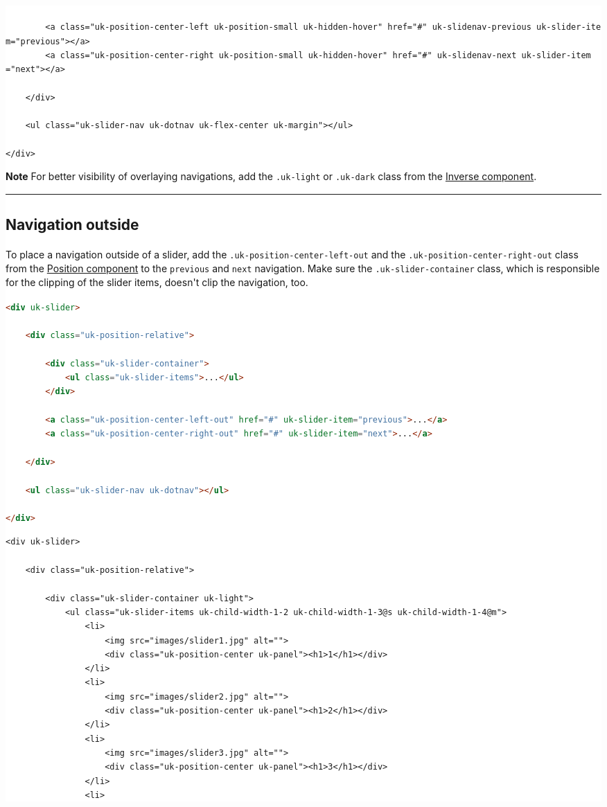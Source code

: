 ```example

        <a class="uk-position-center-left uk-position-small uk-hidden-hover" href="#" uk-slidenav-previous uk-slider-item="previous"></a>
        <a class="uk-position-center-right uk-position-small uk-hidden-hover" href="#" uk-slidenav-next uk-slider-item="next"></a>

    </div>

    <ul class="uk-slider-nav uk-dotnav uk-flex-center uk-margin"></ul>

</div>
```

**Note** For better visibility of overlaying navigations, add the `.uk-light` or `.uk-dark` class from the [Inverse component](inverse.md).

***

## Navigation outside

To place a navigation outside of a slider, add the `.uk-position-center-left-out` and the `.uk-position-center-right-out` class from the [Position component](position.md) to the `previous` and `next` navigation. Make sure the `.uk-slider-container` class, which is responsible for the clipping of the slider items, doesn't clip the navigation, too.

```html
<div uk-slider>

    <div class="uk-position-relative">

        <div class="uk-slider-container">
            <ul class="uk-slider-items">...</ul>
        </div>

        <a class="uk-position-center-left-out" href="#" uk-slider-item="previous">...</a>
        <a class="uk-position-center-right-out" href="#" uk-slider-item="next">...</a>

    </div>

    <ul class="uk-slider-nav uk-dotnav"></ul>

</div>
```

```example
<div uk-slider>

    <div class="uk-position-relative">

        <div class="uk-slider-container uk-light">
            <ul class="uk-slider-items uk-child-width-1-2 uk-child-width-1-3@s uk-child-width-1-4@m">
                <li>
                    <img src="images/slider1.jpg" alt="">
                    <div class="uk-position-center uk-panel"><h1>1</h1></div>
                </li>
                <li>
                    <img src="images/slider2.jpg" alt="">
                    <div class="uk-position-center uk-panel"><h1>2</h1></div>
                </li>
                <li>
                    <img src="images/slider3.jpg" alt="">
                    <div class="uk-position-center uk-panel"><h1>3</h1></div>
                </li>
                <li>
```